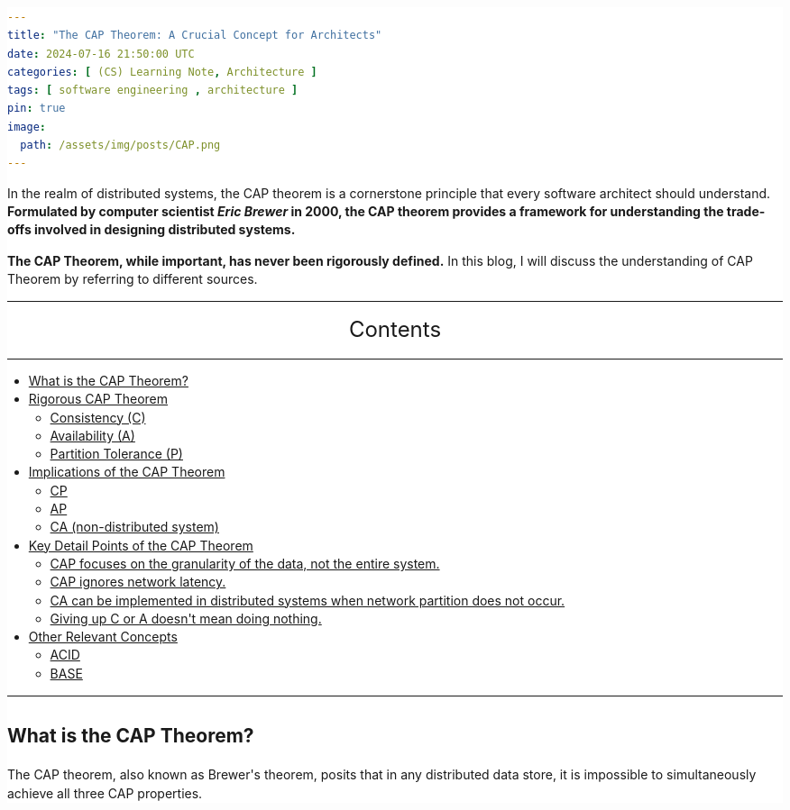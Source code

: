 ```yaml
---
title: "The CAP Theorem: A Crucial Concept for Architects"
date: 2024-07-16 21:50:00 UTC
categories: [ (CS) Learning Note, Architecture ]
tags: [ software engineering , architecture ]
pin: true
image:
  path: /assets/img/posts/CAP.png
---
```



In the realm of distributed systems, the CAP theorem is a cornerstone principle that every software architect should understand. **Formulated by computer scientist _Eric Brewer_ in 2000, the CAP theorem provides a framework for understanding the trade-offs involved in designing distributed systems.**

**The CAP Theorem, while important, has never been rigorously defined.** In this blog, I will discuss the understanding of CAP Theorem by referring to different sources.

---

<center><font size='5'> Contents </font></center>

---


  * [What is the CAP Theorem?](#what-is-the-cap-theorem)
  * [Rigorous CAP Theorem](#rigorous-cap-theorem)
    * [Consistency (C)](#consistency-c)
    * [Availability (A)](#availability-a)
    * [Partition Tolerance (P)](#partition-tolerance-p)
  * [Implications of the CAP Theorem](#implications-of-the-cap-theorem)
    * [CP](#cp)
    * [AP](#ap)
    * [CA (non-distributed system)](#ca-non-distributed-system)
  * [Key Detail Points of the CAP Theorem](#key-detail-points-of-the-cap-theorem)
    * [CAP focuses on the granularity of the data, not the entire system.](#cap-focuses-on-the-granularity-of-the-data-not-the-entire-system)
    * [CAP ignores network latency.](#cap-ignores-network-latency)
    * [CA can be implemented in distributed systems when network partition does not occur.](#ca-can-be-implemented-in-distributed-systems-when-network-partition-does-not-occur)
    * [Giving up C or A doesn't mean doing nothing.](#giving-up-c-or-a-doesnt-mean-doing-nothing)
  * [Other Relevant Concepts](#other-relevant-concepts)
    * [ACID](#acid)
    * [BASE](#base)


---

## What is the CAP Theorem?

The CAP theorem, also known as Brewer's theorem, posits that in any distributed data store, it is impossible to
simultaneously achieve all three CAP properties. 

